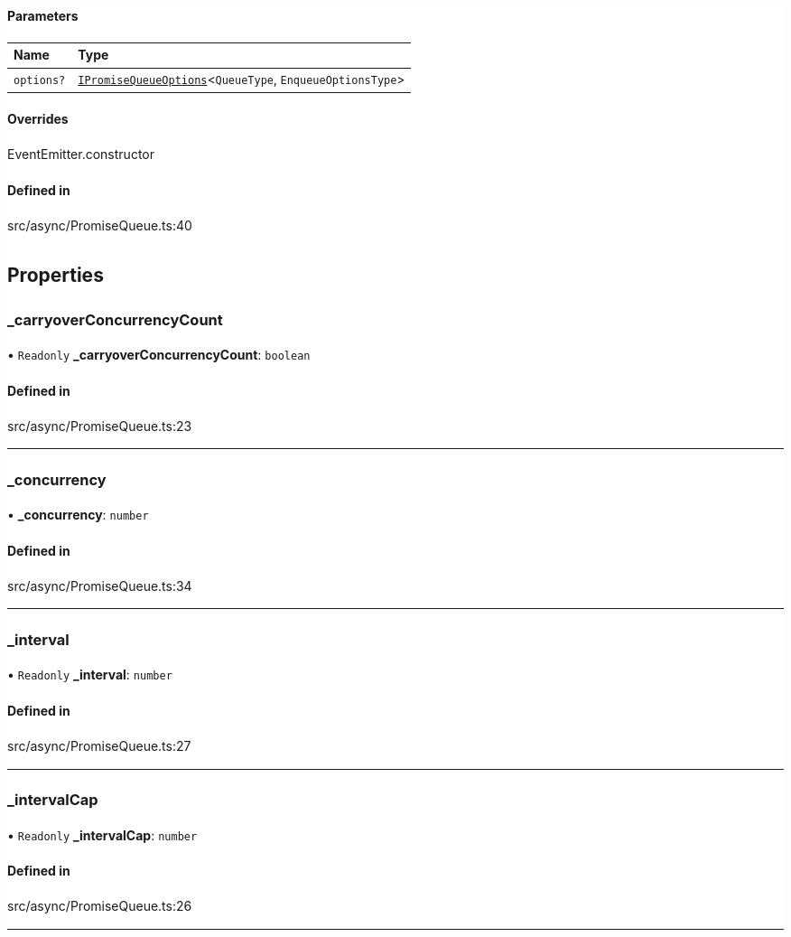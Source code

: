 #### Parameters

| Name | Type |
| :------ | :------ |
| `options?` | [`IPromiseQueueOptions`](/docs/interfaces/IPromiseQueueOptions.md)<`QueueType`, `EnqueueOptionsType`\> |

#### Overrides

EventEmitter.constructor

#### Defined in

src/async/PromiseQueue.ts:40

## Properties

### \_carryoverConcurrencyCount

• `Readonly` **\_carryoverConcurrencyCount**: `boolean`

#### Defined in

src/async/PromiseQueue.ts:23

___

### \_concurrency

• **\_concurrency**: `number`

#### Defined in

src/async/PromiseQueue.ts:34

___

### \_interval

• `Readonly` **\_interval**: `number`

#### Defined in

src/async/PromiseQueue.ts:27

___

### \_intervalCap

• `Readonly` **\_intervalCap**: `number`

#### Defined in

src/async/PromiseQueue.ts:26

___

